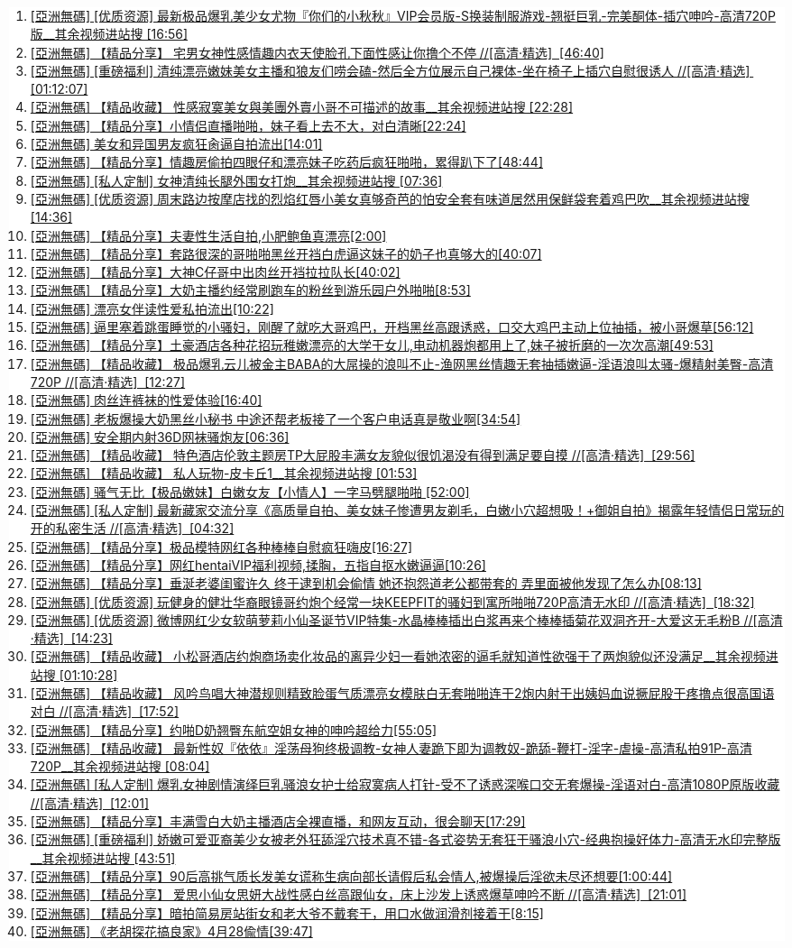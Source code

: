 1. [ [亞洲無碼] [优质资源] 最新极品爆乳美少女尤物『你们的小秋秋』VIP会员版-S换装制服游戏-翘挺巨乳-完美酮体-插穴呻吟-高清720P版__其余视频进站搜 [16:56] ]( https://ssp53.cc/bbsembed/10243fb905395b4280ef3075dd0dbbeab638?id=3777)
1. [ [亞洲無碼] 【精品分享】 宅男女神性感情趣内衣天使脸孔下面性感让你撸个不停 //[高清·精选]&nbsp; [46:40] ]( https://ssp53.cc/bbsembed/102412eb22eed671643fe2bfe13f7d1a6a32?id=2599)
1. [ [亞洲無碼] [重磅福利] 清纯漂亮嫩妹美女主播和狼友们唠会磕-然后全方位展示自己裸体-坐在椅子上插穴自慰很诱人 //[高清·精选]&nbsp; [01:12:07] ]( https://ssp53.cc/bbsembed/10240f636323e95be3844cda1398a680b3e9?id=4626)
1. [ [亞洲無碼] 【精品收藏】 性感寂寞美女與美團外賣小哥不可描述的故事__其余视频进站搜 [22:28] ]( https://ssp53.cc/bbsembed/10240e92b73105064e723a0e7c1a99906842?id=3137)
1. [ [亞洲無碼] 【精品分享】小情侣直播啪啪，妹子看上去不大，对白清晰[22:24] ]( https://ooaa037.com/play/video.php?id=48)
1. [ [亞洲無碼] 美女和异国男友疯狂肏逼自拍流出[14:01] ]( http://www.99b35.com/embed/127256)
1. [ [亞洲無碼] 【精品分享】情趣房偷拍四眼仔和漂亮妹子吃药后疯狂啪啪，累得趴下了[48:44] ]( https://ooaa037.com/play/video.php?id=52)
1. [ [亞洲無碼] [私人定制] 女神清纯长腿外围女打炮__其余视频进站搜 [07:36] ]( https://ssp53.cc/bbsembed/10244451f8c0cdce2fc78ac8ebaa58429316?id=2466)
1. [ [亞洲無碼] [优质资源] 周末路边按摩店找的烈焰红唇小美女真够奇芭的怕安全套有味道居然用保鲜袋套着鸡巴吹__其余视频进站搜 [14:36] ]( https://ssp53.cc/bbsembed/1024c1d7d5814a026cfbae5e47d052941ceb?id=1976)
1. [ [亞洲無碼] 【精品分享】夫妻性生活自拍,小肥鲍鱼真漂亮[2:00] ]( https://ooaa037.com/play/video.php?id=57)
1. [ [亞洲無碼] 【精品分享】套路很深的哥啪啪黑丝开裆白虎逼这妹子的奶子也真够大的[40:07] ]( https://ooaa037.com/play/video.php?id=62)
1. [ [亞洲無碼] 【精品分享】大神C仔哥中出肉丝开裆拉拉队长[40:02] ]( https://ooaa037.com/play/video.php?id=56)
1. [ [亞洲無碼] 【精品分享】大奶主播约经常刷跑车的粉丝到游乐园户外啪啪[8:53] ]( https://ooaa037.com/play/video.php?id=59)
1. [ [亞洲無碼] 漂亮女伴读性爱私拍流出[10:22] ]( http://www.99b35.com/embed/127254)
1. [ [亞洲無碼] 逼里塞着跳蛋睡觉的小骚妇，刚醒了就吃大哥鸡巴，开档黑丝高跟诱惑，口交大鸡巴主动上位抽插，被小哥爆草[56:12] ]( http://111.thumbplus.com/embed/12389/)
1. [ [亞洲無碼] 【精品分享】土豪酒店各种花招玩稚嫩漂亮的大学干女儿,电动机器炮都用上了,妹子被折磨的一次次高潮[49:53] ]( https://ooaa037.com/play/video.php?id=58)
1. [ [亞洲無碼] 【精品收藏】 极品爆乳云儿被金主BABA的大屌操的浪叫不止-渔网黑丝情趣无套抽插嫩逼-淫语浪叫太骚-爆精射美臀-高清720P //[高清·精选]&nbsp; [12:27] ]( https://ssp53.cc/bbsembed/10242bb0d0397bf6e7eba52e567c541afd44?id=4174)
1. [ [亞洲無碼] 肉丝连裤袜的性爱体验[16:40] ]( http://91.9p9.xyz/ev.php?VID=d283fDfzleBqRr8uCpKHZBcDWZ96si6aMfdSNtfe1NTH4l9LvQKlwoQS6Q)
1. [ [亞洲無碼] 老板爆操大奶黑丝小秘书 中途还帮老板接了一个客户电话真是敬业啊[34:54] ]( http://111.thumbfox.com/embed/235799/)
1. [ [亞洲無碼] 安全期内射36D网袜骚炮友[06:36] ]( http://91.9p9.xyz/ev.php?VID=0be2j0XbsfD93PSspVlCmQfAGEM0RTREhhccHRA2fis6ruoJlXAU5ooKoQ)
1. [ [亞洲無碼] 【精品收藏】 特色酒店伦敦主题房TP大屁股丰满女友貌似很饥渴没有得到满足要自摸 //[高清·精选]&nbsp; [29:56] ]( https://ssp53.cc/bbsembed/102484fddfd49703f11640c9996b5fca0572?id=4801)
1. [ [亞洲無碼] 【精品收藏】 私人玩物-皮卡丘1__其余视频进站搜 [01:53] ]( https://ssp53.cc/bbsembed/1024e6727759f74d58178817b51c59a12b3f?id=5204)
1. [ [亞洲無碼] 骚气无比【极品嫩妹】白嫩女友【小情人】一字马劈腿啪啪 [52:00] ]( http://111.thumbplus.com/embed/12258/)
1. [ [亞洲無碼] [私人定制] 最新藏家交流分享《高质量自拍、美女妹子惨遭男友剃毛，白嫩小穴超想吸！+御姐自拍》揭露年轻情侣日常玩的开的私密生活 //[高清·精选]&nbsp; [04:32] ]( https://ssp53.cc/bbsembed/1024b60e27858f0d0130d04df104af451296?id=3969)
1. [ [亞洲無碼] 【精品分享】极品模特网红各种棒棒自慰疯狂嗨皮[16:27] ]( https://ooaa037.com/play/video.php?id=44)
1. [ [亞洲無碼] 【精品分享】网红hentaiVIP福利视频,揉胸，五指自抠水嫩逼逼[10:26] ]( https://ooaa037.com/play/video.php?id=45)
1. [ [亞洲無碼] 【精品分享】垂涎老婆闺蜜许久 终于逮到机会偷情 她还抱怨道老公都带套的 弄里面被他发现了怎么办[08:13] ]( https://www.888dav.com/vod/204074/)
1. [ [亞洲無碼] [优质资源] 玩健身的健壮华裔眼镜哥约炮个经常一块KEEPFIT的骚妇到寓所啪啪720P高清无水印 //[高清·精选]&nbsp; [18:32] ]( https://ssp53.cc/bbsembed/10249c9e814f715ba21bb3b707fbd60569fa?id=4859)
1. [ [亞洲無碼] [优质资源] 微博网红少女软萌萝莉小仙圣诞节VIP特集-水晶棒棒插出白浆再来个棒棒插菊花双洞齐开-大爱这无毛粉B //[高清·精选]&nbsp; [14:23] ]( https://ssp53.cc/bbsembed/1024e1630032c788c223296550829cb07e5a?id=3112)
1. [ [亞洲無碼] 【精品收藏】 小松哥酒店约炮商场卖化妆品的离异少妇一看她浓密的逼毛就知道性欲强干了两炮貌似还没满足__其余视频进站搜 [01:10:28] ]( https://ssp53.cc/bbsembed/102478d1ffdaca0f5fb7b07869599a858939?id=2819)
1. [ [亞洲無碼] 【精品收藏】 风吟鸟唱大神潜规则精致脸蛋气质漂亮女模肤白无套啪啪连干2炮内射干出姨妈血说撅屁股干疼撸点很高国语对白 //[高清·精选]&nbsp; [17:52] ]( https://ssp53.cc/bbsembed/1024b0a4488cb70cc45032cca81769c67d87?id=6599)
1. [ [亞洲無碼] 【精品分享】约啪D奶翘臀东航空姐女神的呻吟超给力[55:05] ]( https://ooaa037.com/play/video.php?id=65)
1. [ [亞洲無碼] 【精品收藏】 最新性奴『依依』淫荡母狗终极调教-女神人妻跪下即为调教奴-跪舔-鞭打-淫字-虐操-高清私拍91P-高清720P__其余视频进站搜 [08:04] ]( https://ssp53.cc/bbsembed/102478cee72e9c30248b0e5782341d59c5e5?id=3730)
1. [ [亞洲無碼] [私人定制] 爆乳女神剧情演绎巨乳骚浪女护士给寂寞病人打针-受不了诱惑深喉口交无套爆操-淫语对白-高清1080P原版收藏 //[高清·精选]&nbsp; [12:01] ]( https://ssp53.cc/bbsembed/1024b0ad1099fed25cbc910f289175d9ce10?id=4767)
1. [ [亞洲無碼] 【精品分享】丰满雪白大奶主播酒店全裸直播，和网友互动，很会聊天[17:29] ]( https://ooaa037.com/play/video.php?id=28)
1. [ [亞洲無碼] [重磅福利] 娇嫩可爱亚裔美少女被老外狂舔淫穴技术真不错-各式姿势无套狂干骚浪小穴-经典抱操好体力-高清无水印完整版__其余视频进站搜 [43:51] ]( https://ssp53.cc/bbsembed/10246d18ce866af1b499fb07be990059158c?id=2553)
1. [ [亞洲無碼] 【精品分享】90后高挑气质长发美女谎称生病向部长请假后私会情人,被爆操后淫欲未尽还想要[1:00:44] ]( https://ooaa037.com/play/video.php?id=66)
1. [ [亞洲無碼] 【精品分享】 爱思小仙女思妍大战性感白丝高跟仙女，床上沙发上诱惑爆草呻吟不断 //[高清·精选]&nbsp; [21:01] ]( https://ssp53.cc/bbsembed/10243314d791a49cc085ff85bf425f21aed8?id=4784)
1. [ [亞洲無碼] 【精品分享】暗拍简易房站街女和老大爷不戴套干，用口水做润滑剂接着干[8:15] ]( https://ooaa037.com/play/video.php?id=29)
1. [ [亞洲無碼] 《老胡探花搞良家》4月28偸情[39:47] ]( http://111.thumbplus.com/embed/12239/)